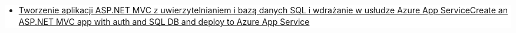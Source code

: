 - [<span data-ttu-id="9f1b3-305">Tworzenie aplikacji ASP.NET MVC z uwierzytelnianiem i bazą danych SQL i wdrażanie w usłudze Azure App Service</span><span class="sxs-lookup"><span data-stu-id="9f1b3-305">Create an ASP.NET MVC app with auth and SQL DB and deploy to Azure App Service</span></span>](https://docs.microsoft.com/aspnet/core/security/authorization/secure-data)
